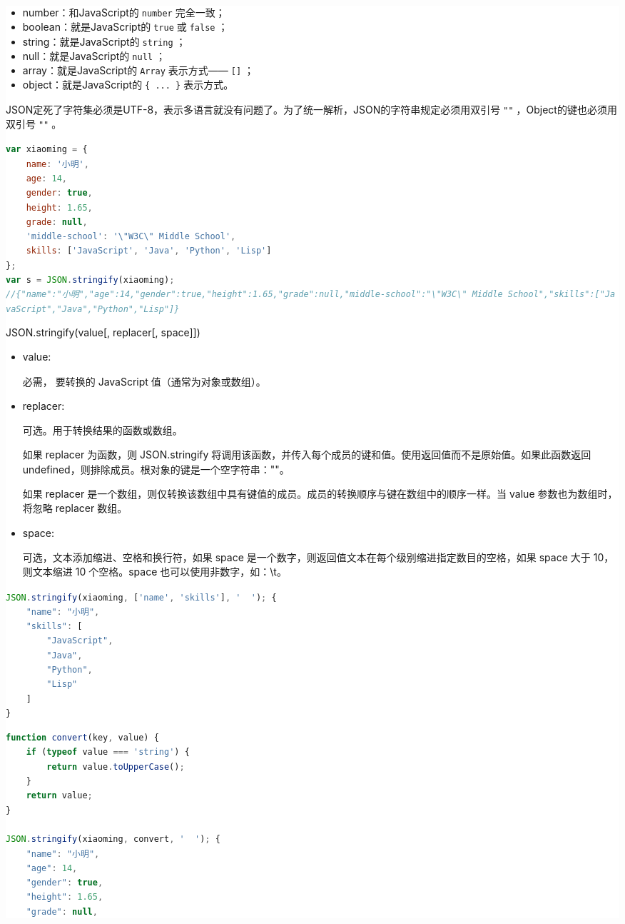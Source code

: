 * number：和JavaScript的 `number` 完全一致；
* boolean：就是JavaScript的 `true` 或 `false` ；
* string：就是JavaScript的 `string` ；
* null：就是JavaScript的 `null` ；
* array：就是JavaScript的 `Array` 表示方式—— `[]` ；
* object：就是JavaScript的 `{ ... }` 表示方式。

JSON定死了字符集必须是UTF-8，表示多语言就没有问题了。为了统一解析，JSON的字符串规定必须用双引号 `""` ，Object的键也必须用双引号 `""` 。

``` JavaScript
var xiaoming = {
    name: '小明',
    age: 14,
    gender: true,
    height: 1.65,
    grade: null,
    'middle-school': '\"W3C\" Middle School',
    skills: ['JavaScript', 'Java', 'Python', 'Lisp']
};
var s = JSON.stringify(xiaoming);
//{"name":"小明","age":14,"gender":true,"height":1.65,"grade":null,"middle-school":"\"W3C\" Middle School","skills":["JavaScript","Java","Python","Lisp"]}
```

JSON.stringify(value[, replacer[, space]])

* value:

   必需， 要转换的 JavaScript 值（通常为对象或数组）。

* replacer:

   可选。用于转换结果的函数或数组。

   如果 replacer 为函数，则 JSON.stringify 将调用该函数，并传入每个成员的键和值。使用返回值而不是原始值。如果此函数返回 undefined，则排除成员。根对象的键是一个空字符串：""。

   如果 replacer 是一个数组，则仅转换该数组中具有键值的成员。成员的转换顺序与键在数组中的顺序一样。当 value 参数也为数组时，将忽略 replacer 数组。

* space:

   
   可选，文本添加缩进、空格和换行符，如果 space 是一个数字，则返回值文本在每个级别缩进指定数目的空格，如果 space 大于 10，则文本缩进 10 个空格。space 也可以使用非数字，如：\t。

``` JavaScript
JSON.stringify(xiaoming, ['name', 'skills'], '  '); {
    "name": "小明",
    "skills": [
        "JavaScript",
        "Java",
        "Python",
        "Lisp"
    ]
}
```

``` JavaScript
function convert(key, value) {
    if (typeof value === 'string') {
        return value.toUpperCase();
    }
    return value;
}

JSON.stringify(xiaoming, convert, '  '); {
    "name": "小明",
    "age": 14,
    "gender": true,
    "height": 1.65,
    "grade": null,
```